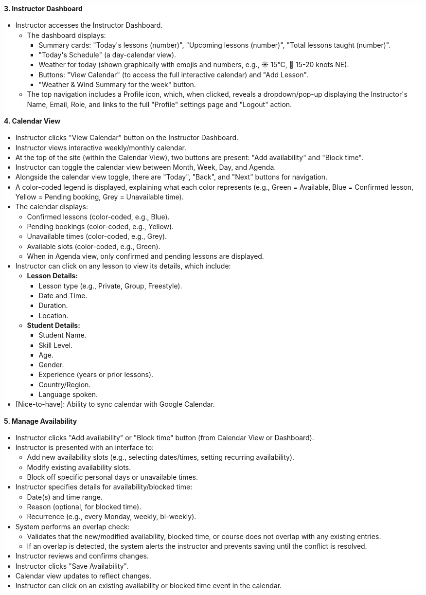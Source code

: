 **3. Instructor Dashboard**
*   Instructor accesses the Instructor Dashboard.
    *   The dashboard displays:
        *   Summary cards: "Today's lessons (number)", "Upcoming lessons (number)", "Total lessons taught (number)".
        *   "Today's Schedule" (a day-calendar view).
        *   Weather for today (shown graphically with emojis and numbers, e.g., ☀️ 15°C, 💨 15-20 knots NE).
        *   Buttons: "View Calendar" (to access the full interactive calendar) and "Add Lesson".
        *   "Weather & Wind Summary for the week" button.
    *   The top navigation includes a Profile icon, which, when clicked, reveals a dropdown/pop-up displaying the Instructor's Name, Email, Role, and links to the full "Profile" settings page and "Logout" action.

**4. Calendar View**
*   Instructor clicks "View Calendar" button on the Instructor Dashboard.
*   Instructor views interactive weekly/monthly calendar.
*   At the top of the site (within the Calendar View), two buttons are present: "Add availability" and "Block time".
*   Instructor can toggle the calendar view between Month, Week, Day, and Agenda.
*   Alongside the calendar view toggle, there are "Today", "Back", and "Next" buttons for navigation.
*   A color-coded legend is displayed, explaining what each color represents (e.g., Green = Available, Blue = Confirmed lesson, Yellow = Pending booking, Grey = Unavailable time).
*   The calendar displays:
    *   Confirmed lessons (color-coded, e.g., Blue).
    *   Pending bookings (color-coded, e.g., Yellow).
    *   Unavailable times (color-coded, e.g., Grey).
    *   Available slots (color-coded, e.g., Green).
    *   When in Agenda view, only confirmed and pending lessons are displayed.
*   Instructor can click on any lesson to view its details, which include:
    *   **Lesson Details:**
        *   Lesson type (e.g., Private, Group, Freestyle).
        *   Date and Time.
        *   Duration.
        *   Location.
    *   **Student Details:**
        *   Student Name.
        *   Skill Level.
        *   Age.
        *   Gender.
        *   Experience (years or prior lessons).
        *   Country/Region.
        *   Language spoken.
*   [Nice-to-have]: Ability to sync calendar with Google Calendar.

**5. Manage Availability**
*   Instructor clicks "Add availability" or "Block time" button (from Calendar View or Dashboard).
*   Instructor is presented with an interface to:
    *   Add new availability slots (e.g., selecting dates/times, setting recurring availability).
    *   Modify existing availability slots.
    *   Block off specific personal days or unavailable times.
*   Instructor specifies details for availability/blocked time:
    *   Date(s) and time range.
    *   Reason (optional, for blocked time).
    *   Recurrence (e.g., every Monday, weekly, bi-weekly).
*   System performs an overlap check:
    *   Validates that the new/modified availability, blocked time, or course does not overlap with any existing entries.
    *   If an overlap is detected, the system alerts the instructor and prevents saving until the conflict is resolved.
*   Instructor reviews and confirms changes.
*   Instructor clicks "Save Availability".
*   Calendar view updates to reflect changes.
*   Instructor can click on an existing availability or blocked time event in the calendar.
